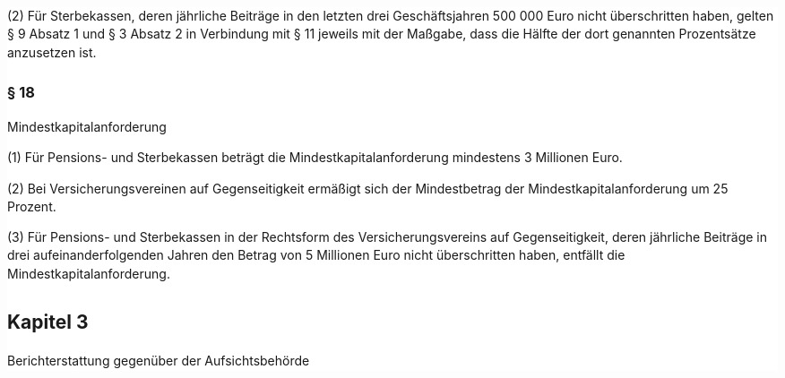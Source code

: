 (2) Für Sterbekassen, deren jährliche Beiträge in den letzten drei
Geschäftsjahren 500 000 Euro nicht überschritten haben, gelten § 9
Absatz 1 und § 3 Absatz 2 in Verbindung mit § 11 jeweils mit der
Maßgabe, dass die Hälfte der dort genannten Prozentsätze anzusetzen
ist.

</div>

</div>

</div>

</div>

<span id="BJNR079500016BJNE002000000.html"></span>

### § 18  
Mindestkapitalanforderung

<div>

<div class="jnhtml">

<div>

<div class="jurAbsatz">

(1) Für Pensions- und Sterbekassen beträgt die Mindestkapitalanforderung
mindestens 3 Millionen Euro.

</div>

<div class="jurAbsatz">

(2) Bei Versicherungsvereinen auf Gegenseitigkeit ermäßigt sich der
Mindestbetrag der Mindestkapitalanforderung um 25 Prozent.

</div>

<div class="jurAbsatz">

(3) Für Pensions- und Sterbekassen in der Rechtsform des
Versicherungsvereins auf Gegenseitigkeit, deren jährliche Beiträge in
drei aufeinanderfolgenden Jahren den Betrag von 5 Millionen Euro nicht
überschritten haben, entfällt die Mindestkapitalanforderung.

</div>

</div>

</div>

</div>

<span id="BJNR079500016BJNG000700000.html"></span>

## Kapitel 3  
Berichterstattung gegenüber der Aufsichtsbehörde

<span id="BJNR079500016BJNE002101118.html"></span>
